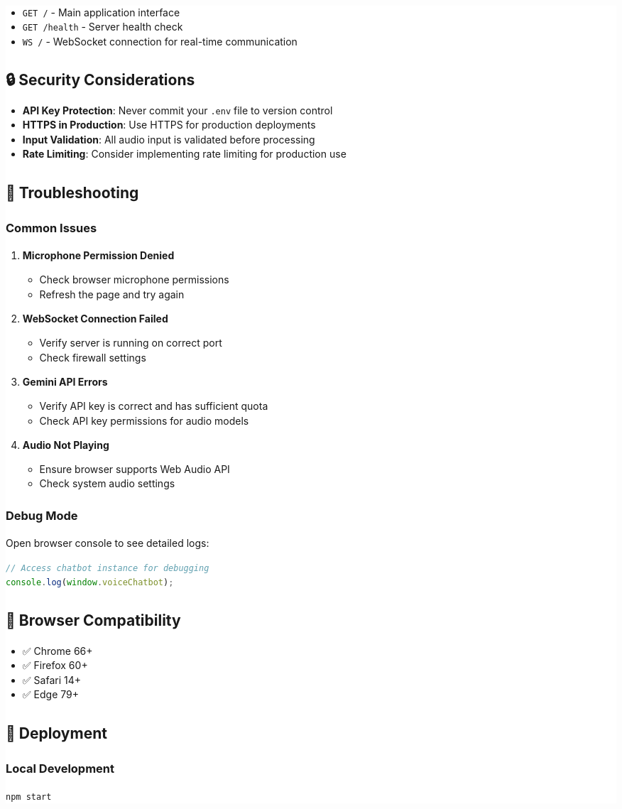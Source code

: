- `GET /` - Main application interface
- `GET /health` - Server health check
- `WS /` - WebSocket connection for real-time communication

## 🔒 Security Considerations

- **API Key Protection**: Never commit your `.env` file to version control
- **HTTPS in Production**: Use HTTPS for production deployments
- **Input Validation**: All audio input is validated before processing
- **Rate Limiting**: Consider implementing rate limiting for production use

## 🐛 Troubleshooting

### Common Issues

1. **Microphone Permission Denied**
   - Check browser microphone permissions
   - Refresh the page and try again

2. **WebSocket Connection Failed**
   - Verify server is running on correct port
   - Check firewall settings

3. **Gemini API Errors**
   - Verify API key is correct and has sufficient quota
   - Check API key permissions for audio models

4. **Audio Not Playing**
   - Ensure browser supports Web Audio API
   - Check system audio settings

### Debug Mode

Open browser console to see detailed logs:
```javascript
// Access chatbot instance for debugging
console.log(window.voiceChatbot);
```

## 📱 Browser Compatibility

- ✅ Chrome 66+
- ✅ Firefox 60+
- ✅ Safari 14+
- ✅ Edge 79+

## 🚀 Deployment

### Local Development
```bash
npm start
```
